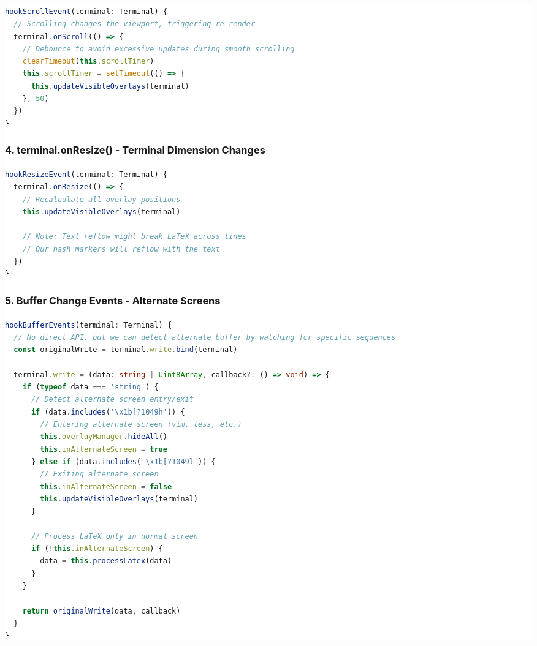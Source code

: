 ```typescript
hookScrollEvent(terminal: Terminal) {
  // Scrolling changes the viewport, triggering re-render
  terminal.onScroll(() => {
    // Debounce to avoid excessive updates during smooth scrolling
    clearTimeout(this.scrollTimer)
    this.scrollTimer = setTimeout(() => {
      this.updateVisibleOverlays(terminal)
    }, 50)
  })
}
```

### 4. terminal.onResize() - Terminal Dimension Changes

```typescript
hookResizeEvent(terminal: Terminal) {
  terminal.onResize(() => {
    // Recalculate all overlay positions
    this.updateVisibleOverlays(terminal)
    
    // Note: Text reflow might break LaTeX across lines
    // Our hash markers will reflow with the text
  })
}
```

### 5. Buffer Change Events - Alternate Screens

```typescript
hookBufferEvents(terminal: Terminal) {
  // No direct API, but we can detect alternate buffer by watching for specific sequences
  const originalWrite = terminal.write.bind(terminal)
  
  terminal.write = (data: string | Uint8Array, callback?: () => void) => {
    if (typeof data === 'string') {
      // Detect alternate screen entry/exit
      if (data.includes('\x1b[?1049h')) {
        // Entering alternate screen (vim, less, etc.)
        this.overlayManager.hideAll()
        this.inAlternateScreen = true
      } else if (data.includes('\x1b[?1049l')) {
        // Exiting alternate screen
        this.inAlternateScreen = false
        this.updateVisibleOverlays(terminal)
      }
      
      // Process LaTeX only in normal screen
      if (!this.inAlternateScreen) {
        data = this.processLatex(data)
      }
    }
    
    return originalWrite(data, callback)
  }
}
```
